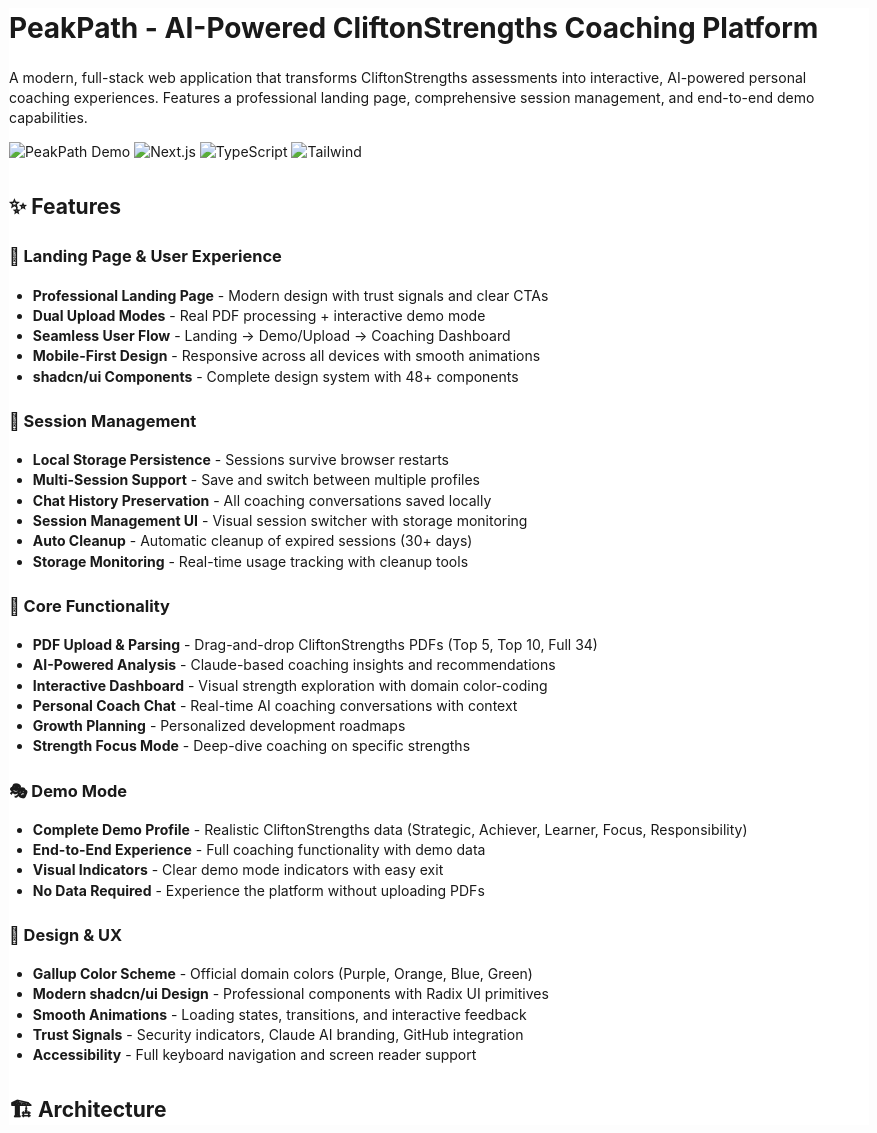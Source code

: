 # PeakPath - AI-Powered CliftonStrengths Coaching Platform

A modern, full-stack web application that transforms CliftonStrengths assessments into interactive, AI-powered personal coaching experiences. Features a professional landing page, comprehensive session management, and end-to-end demo capabilities.

![PeakPath Demo](https://img.shields.io/badge/Status-Alpha-orange) ![Next.js](https://img.shields.io/badge/Next.js-15-black) ![TypeScript](https://img.shields.io/badge/TypeScript-5-blue) ![Tailwind](https://img.shields.io/badge/Tailwind-3-cyan)

## ✨ Features

### 🚀 Landing Page & User Experience
- **Professional Landing Page** - Modern design with trust signals and clear CTAs
- **Dual Upload Modes** - Real PDF processing + interactive demo mode
- **Seamless User Flow** - Landing → Demo/Upload → Coaching Dashboard
- **Mobile-First Design** - Responsive across all devices with smooth animations
- **shadcn/ui Components** - Complete design system with 48+ components

### 💾 Session Management
- **Local Storage Persistence** - Sessions survive browser restarts
- **Multi-Session Support** - Save and switch between multiple profiles
- **Chat History Preservation** - All coaching conversations saved locally
- **Session Management UI** - Visual session switcher with storage monitoring
- **Auto Cleanup** - Automatic cleanup of expired sessions (30+ days)
- **Storage Monitoring** - Real-time usage tracking with cleanup tools

### 🎯 Core Functionality
- **PDF Upload & Parsing** - Drag-and-drop CliftonStrengths PDFs (Top 5, Top 10, Full 34)
- **AI-Powered Analysis** - Claude-based coaching insights and recommendations
- **Interactive Dashboard** - Visual strength exploration with domain color-coding
- **Personal Coach Chat** - Real-time AI coaching conversations with context
- **Growth Planning** - Personalized development roadmaps
- **Strength Focus Mode** - Deep-dive coaching on specific strengths

### 🎭 Demo Mode
- **Complete Demo Profile** - Realistic CliftonStrengths data (Strategic, Achiever, Learner, Focus, Responsibility)
- **End-to-End Experience** - Full coaching functionality with demo data
- **Visual Indicators** - Clear demo mode indicators with easy exit
- **No Data Required** - Experience the platform without uploading PDFs

### 🎨 Design & UX
- **Gallup Color Scheme** - Official domain colors (Purple, Orange, Blue, Green)
- **Modern shadcn/ui Design** - Professional components with Radix UI primitives
- **Smooth Animations** - Loading states, transitions, and interactive feedback
- **Trust Signals** - Security indicators, Claude AI branding, GitHub integration
- **Accessibility** - Full keyboard navigation and screen reader support

## 🏗️ Architecture
